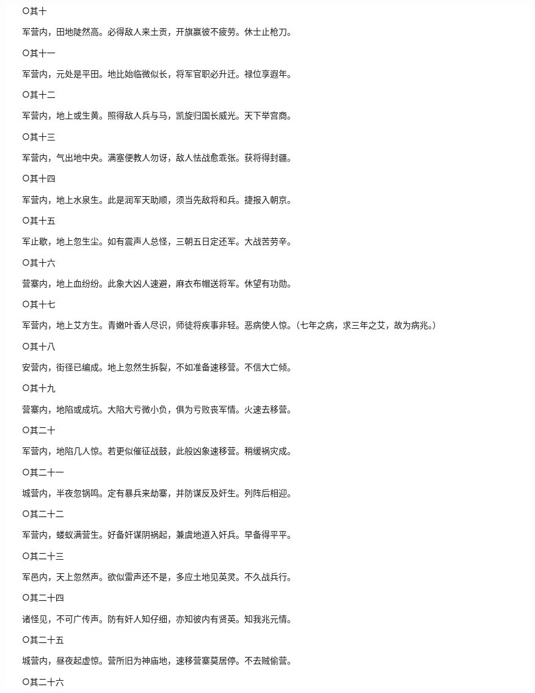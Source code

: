 　　○其十

　　军营内，田地陡然高。必得敌人来土贡，开旗赢彼不疲劳。休士止枪刀。

　　○其十一

　　军营内，元处是平田。地比始临微似长，将军官职必升迁。禄位享遐年。

　　○其十二

　　军营内，地上或生黄。照得敌人兵与马，凯旋归国长威光。天下举宫商。

　　○其十三

　　军营内，气出地中央。满塞便教人勿讶，敌人怯战愈乖张。获将得封疆。

　　○其十四

　　军营内，地上水泉生。此是润军天助顺，须当先敌将和兵。捷报入朝京。

　　○其十五

　　军止歇，地上忽生尘。如有震声人总怪，三朝五日定还军。大战苦劳辛。

　　○其十六

　　营寨内，地上血纷纷。此象大凶人速避，麻衣布帽送将军。休望有功勋。

　　○其十七

　　军营内，地上艾方生。青嫩叶香人尽识，师徒将疾事非轻。恶病使人惊。（七年之病，求三年之艾，故为病兆。）

　　○其十八

　　安营内，街径已编成。地上忽然生拆裂，不如准备速移营。不信大亡倾。

　　○其十九

　　营寨内，地陷或成坑。大陷大亏微小负，俱为亏败丧军情。火速去移营。

　　○其二十

　　军营内，地陷几人惊。若更似催征战鼓，此般凶象速移营。稍缓祸灾成。

　　○其二十一

　　城营内，半夜忽锅鸣。定有暴兵来劫寨，并防谋反及奸生。列阵后相迎。

　　○其二十二

　　军营内，蝼蚁满营生。好备奸谋阴祸起，兼虞地道入奸兵。早备得平平。

　　○其二十三

　　军邑内，天上忽然声。欲似雷声还不是，多应土地见英灵。不久战兵行。

　　○其二十四

　　诸怪见，不可广传声。防有奸人知仔细，亦知彼内有贤英。知我兆元情。

　　○其二十五

　　城营内，昼夜起虚惊。营所旧为神庙地，速移营寨莫居停。不去贼偷营。

　　○其二十六
